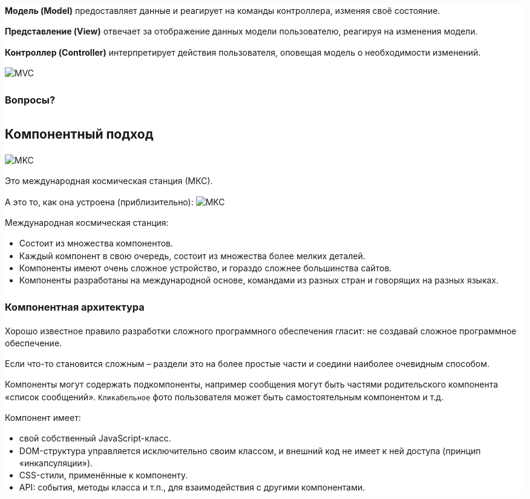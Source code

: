 

**Модель (Model)** предоставляет данные и реагирует на команды контроллера, изменяя своё состояние.

**Представление (View)** отвечает за отображение данных модели пользователю, реагируя на изменения модели.

**Контроллер (Controller)** интерпретирует действия пользователя, оповещая модель о необходимости изменений.



![MVC](/images/MVC-Process.png)



### Вопросы?



## Компонентный подход



![MKC](/images/MKC.jpg)

Это международная космическая станция (МКС).



А это то, как она устроена (приблизительно):
![MKC](/images/MKC_components.jpg)



Международная космическая станция:

- Состоит из множества компонентов.
- Каждый компонент в свою очередь, состоит из множества более мелких деталей.
- Компоненты имеют очень сложное устройство, и гораздо сложнее большинства сайтов.
- Компоненты разработаны на международной основе, командами из разных стран и говорящих на разных языках.


### Компонентная архитектура

Хорошо известное правило разработки сложного программного обеспечения гласит: не создавай сложное программное обеспечение.

Если что-то становится сложным – раздели это на более простые части и соедини наиболее очевидным способом.



Компоненты могут содержать подкомпоненты, например сообщения могут быть частями родительского компонента «список сообщений». `Кликабельное` фото пользователя может быть самостоятельным компонентом и т.д.



Компонент имеет:

- свой собственный JavaScript-класс.
- DOM-структура управляется исключительно своим классом, и внешний код не имеет к ней доступа (принцип «инкапсуляции»).
- CSS-стили, применённые к компоненту.
- API: события, методы класса и т.п., для взаимодействия с другими компонентами.
